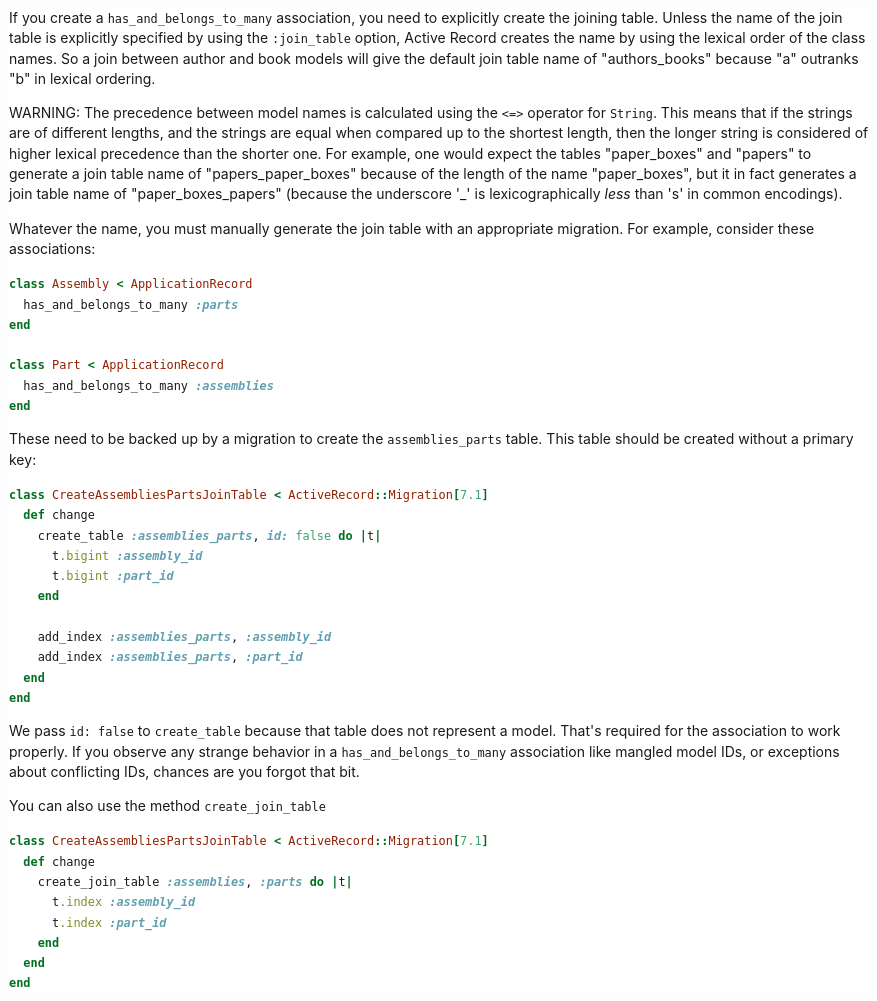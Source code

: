 If you create a `has_and_belongs_to_many` association, you need to explicitly create the joining table. Unless the name of the join table is explicitly specified by using the `:join_table` option, Active Record creates the name by using the lexical order of the class names. So a join between author and book models will give the default join table name of "authors_books" because "a" outranks "b" in lexical ordering.

WARNING: The precedence between model names is calculated using the `<=>` operator for `String`. This means that if the strings are of different lengths, and the strings are equal when compared up to the shortest length, then the longer string is considered of higher lexical precedence than the shorter one. For example, one would expect the tables "paper_boxes" and "papers" to generate a join table name of "papers_paper_boxes" because of the length of the name "paper_boxes", but it in fact generates a join table name of "paper_boxes_papers" (because the underscore '\_' is lexicographically _less_ than 's' in common encodings).

Whatever the name, you must manually generate the join table with an appropriate migration. For example, consider these associations:

```ruby
class Assembly < ApplicationRecord
  has_and_belongs_to_many :parts
end

class Part < ApplicationRecord
  has_and_belongs_to_many :assemblies
end
```

These need to be backed up by a migration to create the `assemblies_parts` table. This table should be created without a primary key:

```ruby
class CreateAssembliesPartsJoinTable < ActiveRecord::Migration[7.1]
  def change
    create_table :assemblies_parts, id: false do |t|
      t.bigint :assembly_id
      t.bigint :part_id
    end

    add_index :assemblies_parts, :assembly_id
    add_index :assemblies_parts, :part_id
  end
end
```

We pass `id: false` to `create_table` because that table does not represent a model. That's required for the association to work properly. If you observe any strange behavior in a `has_and_belongs_to_many` association like mangled model IDs, or exceptions about conflicting IDs, chances are you forgot that bit.

You can also use the method `create_join_table`

```ruby
class CreateAssembliesPartsJoinTable < ActiveRecord::Migration[7.1]
  def change
    create_join_table :assemblies, :parts do |t|
      t.index :assembly_id
      t.index :part_id
    end
  end
end
```


[`belongs_to`]: https://api.rubyonrails.org/classes/ActiveRecord/Associations/ClassMethods.html#method-i-belongs_to
[`has_and_belongs_to_many`]: https://api.rubyonrails.org/classes/ActiveRecord/Associations/ClassMethods.html#method-i-has_and_belongs_to_many
[`has_many`]: https://api.rubyonrails.org/classes/ActiveRecord/Associations/ClassMethods.html#method-i-has_many
[`has_one`]: https://api.rubyonrails.org/classes/ActiveRecord/Associations/ClassMethods.html#method-i-has_one
[`config.active_record.automatic_scope_inversing`]: configuring.html#config-active-record-automatic-scope-inversing
[`reset_counters`]: https://api.rubyonrails.org/classes/ActiveRecord/CounterCache/ClassMethods.html#method-i-reset_counters
[`collection<<`]: https://api.rubyonrails.org/classes/ActiveRecord/Associations/CollectionProxy.html#method-i-3C-3C
[`collection.build`]: https://api.rubyonrails.org/classes/ActiveRecord/Associations/CollectionProxy.html#method-i-build
[`collection.clear`]: https://api.rubyonrails.org/classes/ActiveRecord/Associations/CollectionProxy.html#method-i-clear
[`collection.create`]: https://api.rubyonrails.org/classes/ActiveRecord/Associations/CollectionProxy.html#method-i-create
[`collection.create!`]: https://api.rubyonrails.org/classes/ActiveRecord/Associations/CollectionProxy.html#method-i-create-21
[`collection.delete`]: https://api.rubyonrails.org/classes/ActiveRecord/Associations/CollectionProxy.html#method-i-delete
[`collection.destroy`]: https://api.rubyonrails.org/classes/ActiveRecord/Associations/CollectionProxy.html#method-i-destroy
[`collection.empty?`]: https://api.rubyonrails.org/classes/ActiveRecord/Associations/CollectionProxy.html#method-i-empty-3F
[`collection.exists?`]: https://api.rubyonrails.org/classes/ActiveRecord/FinderMethods.html#method-i-exists-3F
[`collection.find`]: https://api.rubyonrails.org/classes/ActiveRecord/Associations/CollectionProxy.html#method-i-find
[`collection.reload`]: https://api.rubyonrails.org/classes/ActiveRecord/Associations/CollectionProxy.html#method-i-reload
[`collection.size`]: https://api.rubyonrails.org/classes/ActiveRecord/Associations/CollectionProxy.html#method-i-size
[`collection.where`]: https://api.rubyonrails.org/classes/ActiveRecord/QueryMethods.html#method-i-where